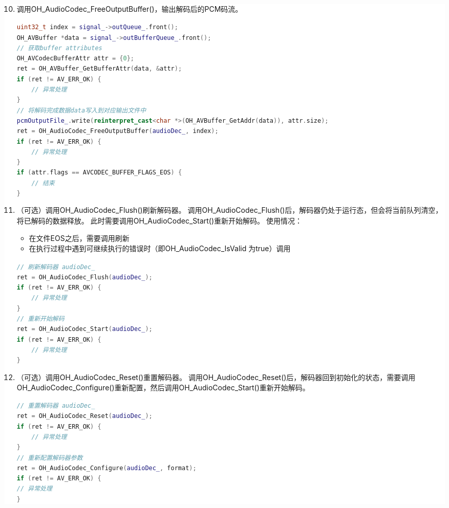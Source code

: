 10. 调用OH_AudioCodec_FreeOutputBuffer()，输出解码后的PCM码流。

    <!--RP3-->
    ```c++
    uint32_t index = signal_->outQueue_.front();
    OH_AVBuffer *data = signal_->outBufferQueue_.front();
    // 获取buffer attributes
    OH_AVCodecBufferAttr attr = {0};
    ret = OH_AVBuffer_GetBufferAttr(data, &attr);
    if (ret != AV_ERR_OK) {
        // 异常处理
    }
    // 将解码完成数据data写入到对应输出文件中
    pcmOutputFile_.write(reinterpret_cast<char *>(OH_AVBuffer_GetAddr(data)), attr.size);
    ret = OH_AudioCodec_FreeOutputBuffer(audioDec_, index);
    if (ret != AV_ERR_OK) {
        // 异常处理
    }
    if (attr.flags == AVCODEC_BUFFER_FLAGS_EOS) {
        // 结束
    }
    ```
    <!--RP3End-->

11. （可选）调用OH_AudioCodec_Flush()刷新解码器。
   调用OH_AudioCodec_Flush()后，解码器仍处于运行态，但会将当前队列清空，将已解码的数据释放。
   此时需要调用OH_AudioCodec_Start()重新开始解码。
   使用情况：

    * 在文件EOS之后，需要调用刷新
    * 在执行过程中遇到可继续执行的错误时（即OH_AudioCodec_IsValid 为true）调用

    ```c++
    // 刷新解码器 audioDec_
    ret = OH_AudioCodec_Flush(audioDec_);
    if (ret != AV_ERR_OK) {
        // 异常处理
    }
    // 重新开始解码
    ret = OH_AudioCodec_Start(audioDec_);
    if (ret != AV_ERR_OK) {
        // 异常处理
    }
    ```

12. （可选）调用OH_AudioCodec_Reset()重置解码器。
    调用OH_AudioCodec_Reset()后，解码器回到初始化的状态，需要调用OH_AudioCodec_Configure()重新配置，然后调用OH_AudioCodec_Start()重新开始解码。

    ```c++
    // 重置解码器 audioDec_
    ret = OH_AudioCodec_Reset(audioDec_);
    if (ret != AV_ERR_OK) {
        // 异常处理
    }
    // 重新配置解码器参数
    ret = OH_AudioCodec_Configure(audioDec_, format);
    if (ret != AV_ERR_OK) {
    // 异常处理
    }
    ```
